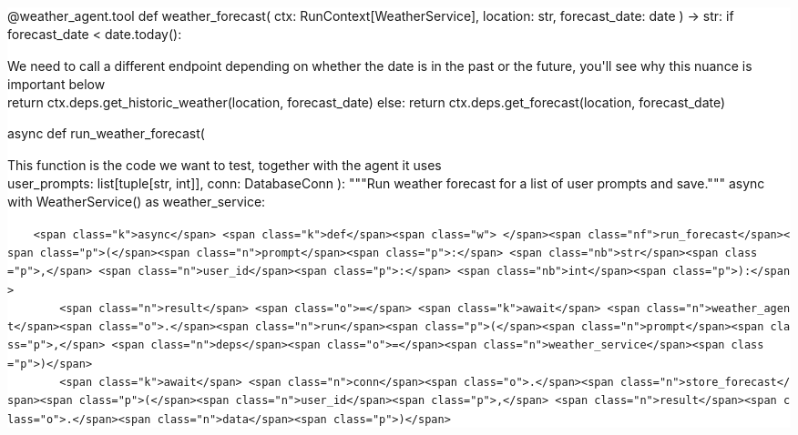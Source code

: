 
<span class="nd">@weather_agent</span><span class="o">.</span><span class="n">tool</span>
<span class="k">def</span><span class="w"> </span><span class="nf">weather_forecast</span><span class="p">(</span>
    <span class="n">ctx</span><span class="p">:</span> <span class="n">RunContext</span><span class="p">[</span><span class="n">WeatherService</span><span class="p">],</span> <span class="n">location</span><span class="p">:</span> <span class="nb">str</span><span class="p">,</span> <span class="n">forecast_date</span><span class="p">:</span> <span class="n">date</span>
<span class="p">)</span> <span class="o">-&gt;</span> <span class="nb">str</span><span class="p">:</span>
    <span class="k">if</span> <span class="n">forecast_date</span> <span class="o">&lt;</span> <span class="n">date</span><span class="o">.</span><span class="n">today</span><span class="p">():</span>  <span class="c1"><aside class="md-annotation" tabindex="0" style="--md-tooltip-x: 338px; --md-tooltip-y: 382px; --md-tooltip-0: -16px;"><div class="md-tooltip" id="__code_0_annotation_3" role="tooltip"><div class="md-tooltip__inner md-typeset">We need to call a different endpoint depending on whether the date is in the past or the future, you'll see why this nuance is important below</div></div><a href="#__code_0_annotation_3" class="md-annotation__index" tabindex="-1"><span data-md-annotation-id="3"></span></a></aside></span>
        <span class="k">return</span> <span class="n">ctx</span><span class="o">.</span><span class="n">deps</span><span class="o">.</span><span class="n">get_historic_weather</span><span class="p">(</span><span class="n">location</span><span class="p">,</span> <span class="n">forecast_date</span><span class="p">)</span>
    <span class="k">else</span><span class="p">:</span>
        <span class="k">return</span> <span class="n">ctx</span><span class="o">.</span><span class="n">deps</span><span class="o">.</span><span class="n">get_forecast</span><span class="p">(</span><span class="n">location</span><span class="p">,</span> <span class="n">forecast_date</span><span class="p">)</span>


<span class="k">async</span> <span class="k">def</span><span class="w"> </span><span class="nf">run_weather_forecast</span><span class="p">(</span>  <span class="c1"><aside class="md-annotation" tabindex="0" style="--md-tooltip-x: 297px; --md-tooltip-y: 496px; --md-tooltip-0: -16px;"><div class="md-tooltip" id="__code_0_annotation_4" role="tooltip"><div class="md-tooltip__inner md-typeset">This function is the code we want to test, together with the agent it uses</div></div><a href="#__code_0_annotation_4" class="md-annotation__index" tabindex="-1"><span data-md-annotation-id="4"></span></a></aside></span>
    <span class="n">user_prompts</span><span class="p">:</span> <span class="nb">list</span><span class="p">[</span><span class="nb">tuple</span><span class="p">[</span><span class="nb">str</span><span class="p">,</span> <span class="nb">int</span><span class="p">]],</span> <span class="n">conn</span><span class="p">:</span> <span class="n">DatabaseConn</span>
<span class="p">):</span>
<span class="w">    </span><span class="sd">"""Run weather forecast for a list of user prompts and save."""</span>
    <span class="k">async</span> <span class="k">with</span> <span class="n">WeatherService</span><span class="p">()</span> <span class="k">as</span> <span class="n">weather_service</span><span class="p">:</span>

        <span class="k">async</span> <span class="k">def</span><span class="w"> </span><span class="nf">run_forecast</span><span class="p">(</span><span class="n">prompt</span><span class="p">:</span> <span class="nb">str</span><span class="p">,</span> <span class="n">user_id</span><span class="p">:</span> <span class="nb">int</span><span class="p">):</span>
            <span class="n">result</span> <span class="o">=</span> <span class="k">await</span> <span class="n">weather_agent</span><span class="o">.</span><span class="n">run</span><span class="p">(</span><span class="n">prompt</span><span class="p">,</span> <span class="n">deps</span><span class="o">=</span><span class="n">weather_service</span><span class="p">)</span>
            <span class="k">await</span> <span class="n">conn</span><span class="o">.</span><span class="n">store_forecast</span><span class="p">(</span><span class="n">user_id</span><span class="p">,</span> <span class="n">result</span><span class="o">.</span><span class="n">data</span><span class="p">)</span>
